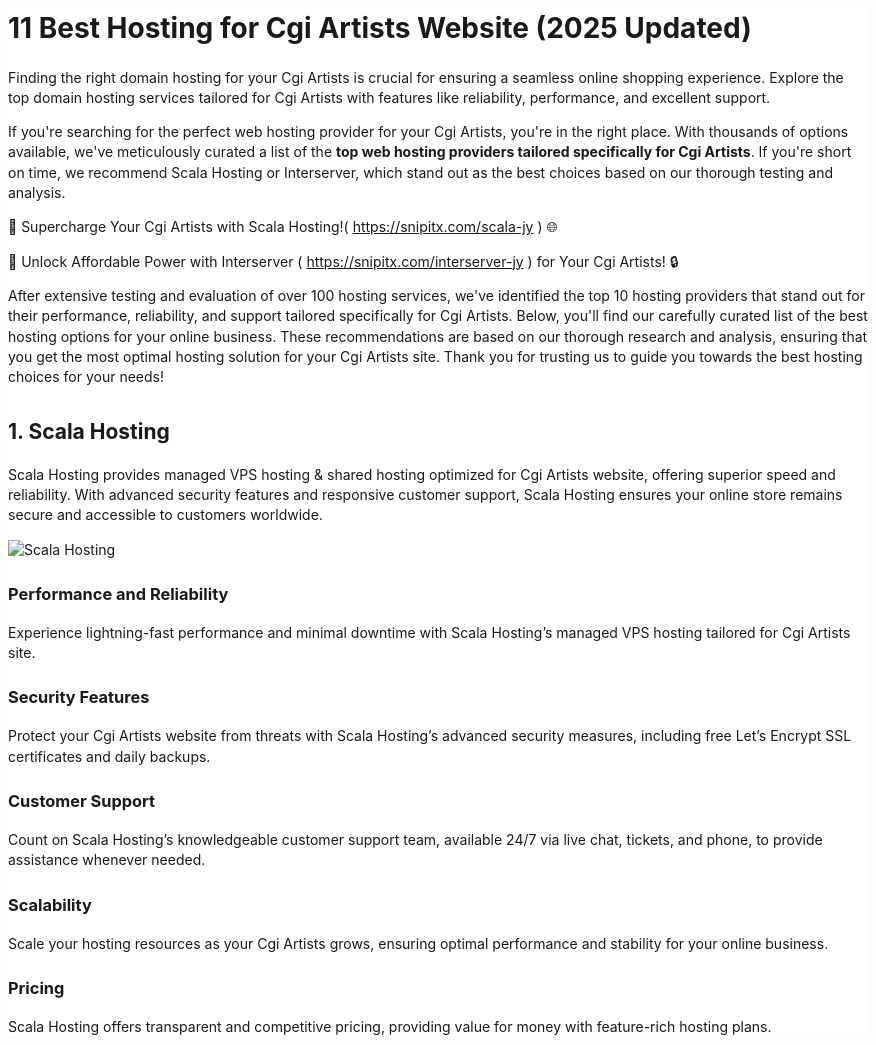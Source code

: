 # 11 Best Hosting for Cgi Artists Website (2025 Updated)

Finding the right domain hosting for your Cgi Artists is crucial for ensuring a seamless online shopping experience. Explore the top domain hosting services tailored for Cgi Artists with features like reliability, performance, and excellent support.

If you're searching for the perfect web hosting provider for your Cgi Artists, you're in the right place. With thousands of options available, we've meticulously curated a list of the **top web hosting providers tailored specifically for Cgi Artists**. If you're short on time, we recommend Scala Hosting or Interserver, which stand out as the best choices based on our thorough testing and analysis.

🚀 Supercharge Your Cgi Artists with Scala Hosting!( https://snipitx.com/scala-jy ) 🌐 

💸 Unlock Affordable Power with Interserver ( https://snipitx.com/interserver-jy ) for Your Cgi Artists! 🔒

After extensive testing and evaluation of over 100 hosting services, we've identified the top 10 hosting providers that stand out for their performance, reliability, and support tailored specifically for Cgi Artists. Below, you'll find our carefully curated list of the best hosting options for your online business. These recommendations are based on our thorough research and analysis, ensuring that you get the most optimal hosting solution for your Cgi Artists site. Thank you for trusting us to guide you towards the best hosting choices for your needs!

## 1. Scala Hosting

Scala Hosting provides managed VPS hosting & shared hosting optimized for Cgi Artists website, offering superior speed and reliability. With advanced security features and responsive customer support, Scala Hosting ensures your online store remains secure and accessible to customers worldwide.

![Scala Hosting](https://i.imgur.com/uJ5JIK3.png "Scala Web Hosting")

### Performance and Reliability
Experience lightning-fast performance and minimal downtime with Scala Hosting’s managed VPS hosting tailored for Cgi Artists site.

### Security Features
Protect your Cgi Artists website from threats with Scala Hosting’s advanced security measures, including free Let’s Encrypt SSL certificates and daily backups.

### Customer Support
Count on Scala Hosting’s knowledgeable customer support team, available 24/7 via live chat, tickets, and phone, to provide assistance whenever needed.

### Scalability
Scale your hosting resources as your Cgi Artists grows, ensuring optimal performance and stability for your online business.

### Pricing
Scala Hosting offers transparent and competitive pricing, providing value for money with feature-rich hosting plans.
